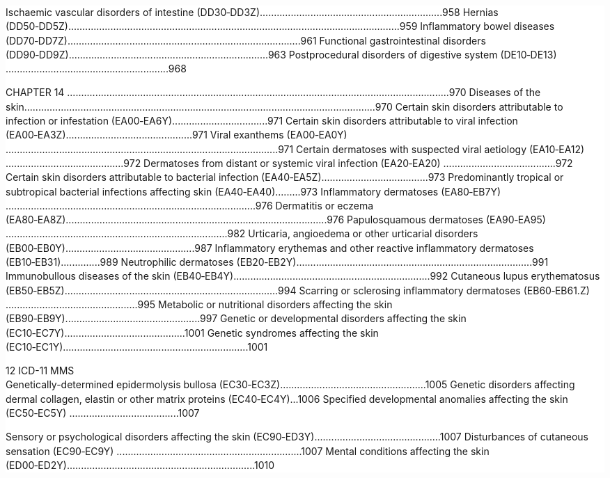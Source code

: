 Ischaemic vascular disorders of intestine (DD30‑DD3Z).................................................................958 Hernias (DD50‑DD5Z)......................................................................................................................959 Inflammatory bowel diseases (DD70‑DD7Z)...................................................................................961 Functional gastrointestinal disorders (DD90‑DD9Z).......................................................................963 Postprocedural disorders of digestive system (DE10‑DE13) ..........................................................968 

CHAPTER 14 ........................................................................................................................................970 Diseases of the skin.............................................................................................................................970 Certain skin disorders attributable to infection or infestation (EA00‑EA6Y)..................................971 Certain skin disorders attributable to viral infection (EA00‑EA3Z).............................................971 Viral exanthems (EA00‑EA0Y) .................................................................................................971 Certain dermatoses with suspected viral aetiology (EA10‑EA12) ..........................................972 Dermatoses from distant or systemic viral infection (EA20‑EA20) ........................................972 Certain skin disorders attributable to bacterial infection (EA40‑EA5Z)......................................973 Predominantly tropical or subtropical bacterial infections affecting skin (EA40‑EA40).........973 Inflammatory dermatoses (EA80‑EB7Y) .........................................................................................976 Dermatitis or eczema (EA80‑EA8Z).............................................................................................976 Papulosquamous dermatoses (EA90‑EA95) ...............................................................................982 Urticaria, angioedema or other urticarial disorders (EB00‑EB0Y)..............................................987 Inflammatory erythemas and other reactive inflammatory dermatoses (EB10‑EB31)..............989 Neutrophilic dermatoses (EB20‑EB2Y)....................................................................................991 Immunobullous diseases of the skin (EB40‑EB4Y)......................................................................992 Cutaneous lupus erythematosus (EB50‑EB5Z)............................................................................994 Scarring or sclerosing inflammatory dermatoses (EB60‑EB61.Z) ...............................................995 Metabolic or nutritional disorders affecting the skin (EB90‑EB9Y)................................................997 Genetic or developmental disorders affecting the skin (EC10‑EC7Y)...........................................1001 Genetic syndromes affecting the skin (EC10‑EC1Y)..................................................................1001

12 ICD-11 MMS    
Genetically-determined epidermolysis bullosa (EC30‑EC3Z)....................................................1005 Genetic disorders affecting dermal collagen, elastin or other matrix proteins (EC40‑EC4Y)...1006 Specified developmental anomalies affecting the skin (EC50‑EC5Y) .......................................1007 

Sensory or psychological disorders affecting the skin (EC90‑ED3Y).............................................1007 Disturbances of cutaneous sensation (EC90‑EC9Y) ..................................................................1007 Mental conditions affecting the skin (ED00‑ED2Y)...................................................................1010 
